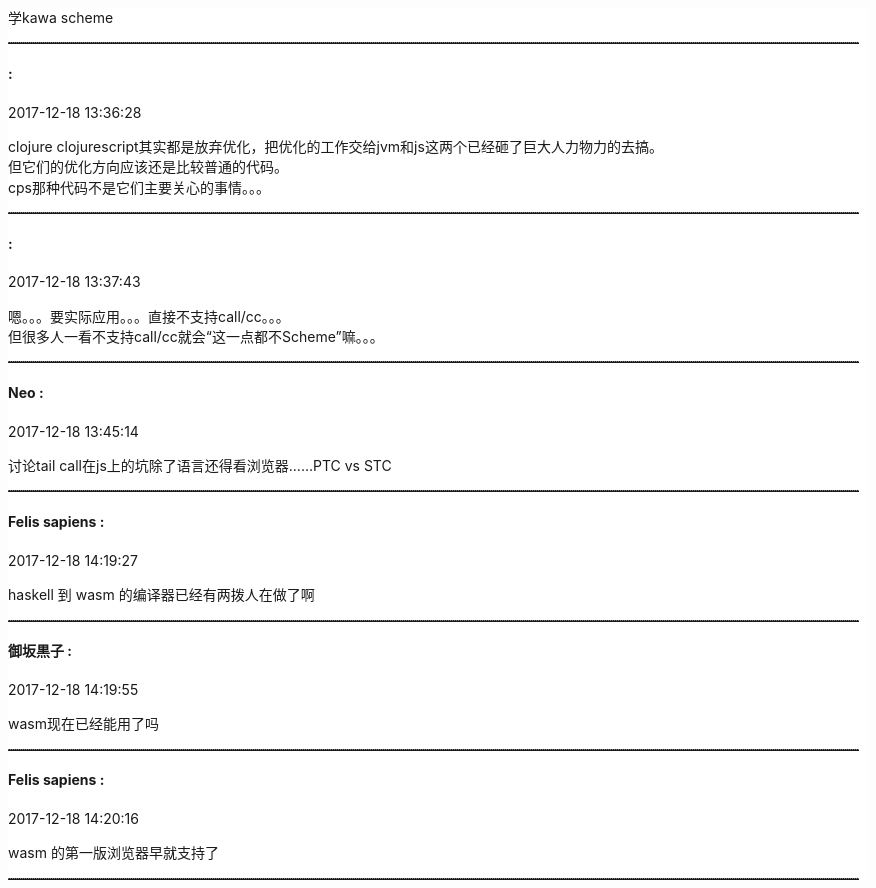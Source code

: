 学kawa scheme

<hr style="border-top: 1px dotted grey;width:99%"/>



####   :

<span class="article-duration">2017-12-18 13:36:28</span>

clojure clojurescript其实都是放弃优化，把优化的工作交给jvm和js这两个已经砸了巨大人力物力的去搞。<br />但它们的优化方向应该还是比较普通的代码。<br />cps那种代码不是它们主要关心的事情。。。

<hr style="border-top: 1px dotted grey;width:99%"/>



####   :

<span class="article-duration">2017-12-18 13:37:43</span>

嗯。。。要实际应用。。。直接不支持call/cc。。。<br />但很多人一看不支持call/cc就会“这一点都不Scheme”嘛。。。

<hr style="border-top: 1px dotted grey;width:99%"/>



#### Neo :

<span class="article-duration">2017-12-18 13:45:14</span>

讨论tail call在js上的坑除了语言还得看浏览器……PTC vs STC

<hr style="border-top: 1px dotted grey;width:99%"/>



#### Felis sapiens :

<span class="article-duration">2017-12-18 14:19:27</span>

haskell 到 wasm 的编译器已经有两拨人在做了啊

<hr style="border-top: 1px dotted grey;width:99%"/>



#### 御坂黒子 :

<span class="article-duration">2017-12-18 14:19:55</span>

wasm现在已经能用了吗

<hr style="border-top: 1px dotted grey;width:99%"/>



#### Felis sapiens :

<span class="article-duration">2017-12-18 14:20:16</span>

wasm 的第一版浏览器早就支持了

<hr style="border-top: 1px dotted grey;width:99%"/>

